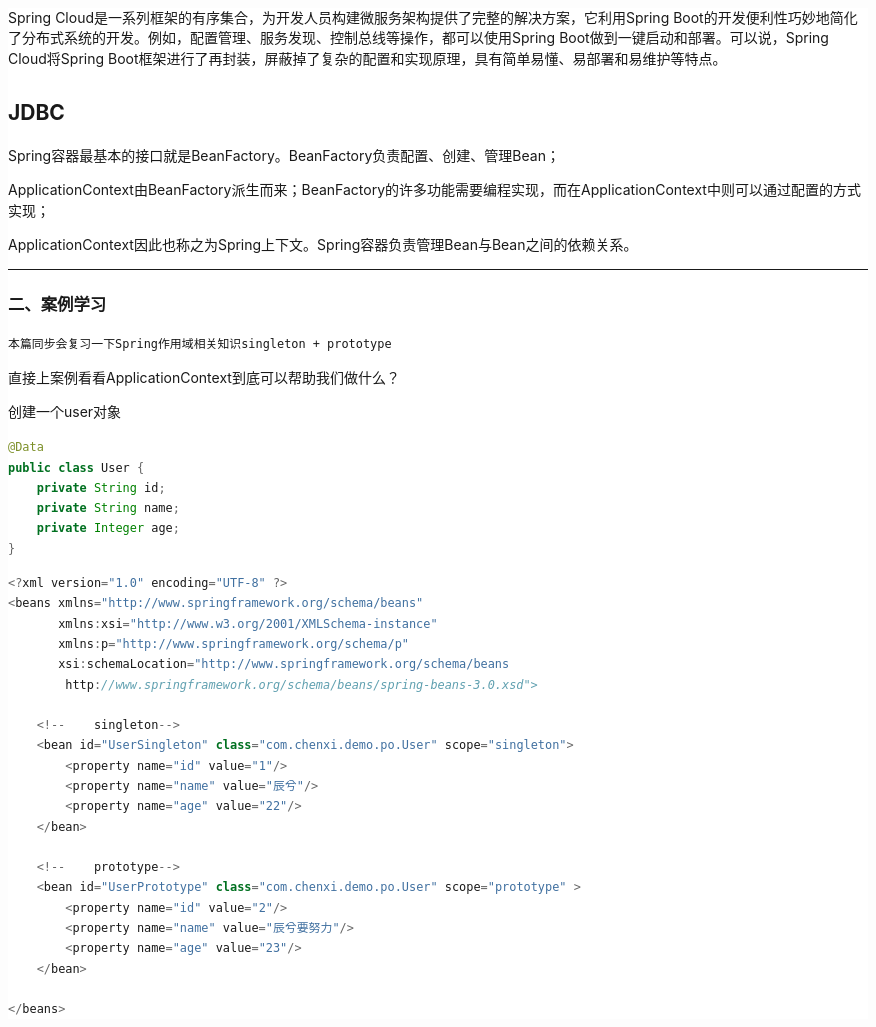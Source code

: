 Spring Cloud是一系列框架的有序集合，为开发人员构建微服务架构提供了完整的解决方案，它利用Spring Boot的开发便利性巧妙地简化了分布式系统的开发。例如，配置管理、服务发现、控制总线等操作，都可以使用Spring Boot做到一键启动和部署。可以说，Spring Cloud将Spring Boot框架进行了再封装，屏蔽掉了复杂的配置和实现原理，具有简单易懂、易部署和易维护等特点。

## JDBC



Spring容器最基本的接口就是BeanFactory。BeanFactory负责配置、创建、管理Bean；

 ApplicationContext由BeanFactory派生而来；BeanFactory的许多功能需要编程实现，而在ApplicationContext中则可以通过配置的方式实现；

ApplicationContext因此也称之为Spring上下文。Spring容器负责管理Bean与Bean之间的依赖关系。

------

### 二、案例学习

```
本篇同步会复习一下Spring作用域相关知识singleton + prototype
```

直接上案例看看ApplicationContext到底可以帮助我们做什么？

创建一个user对象

```java
@Data
public class User {
    private String id;
    private String name;
    private Integer age;
}
```



```java
<?xml version="1.0" encoding="UTF-8" ?>
<beans xmlns="http://www.springframework.org/schema/beans"
       xmlns:xsi="http://www.w3.org/2001/XMLSchema-instance"
       xmlns:p="http://www.springframework.org/schema/p"
       xsi:schemaLocation="http://www.springframework.org/schema/beans
        http://www.springframework.org/schema/beans/spring-beans-3.0.xsd">

    <!--    singleton-->
    <bean id="UserSingleton" class="com.chenxi.demo.po.User" scope="singleton">
        <property name="id" value="1"/>
        <property name="name" value="辰兮"/>
        <property name="age" value="22"/>
    </bean>

    <!--    prototype-->
    <bean id="UserPrototype" class="com.chenxi.demo.po.User" scope="prototype" >
        <property name="id" value="2"/>
        <property name="name" value="辰兮要努力"/>
        <property name="age" value="23"/>
    </bean>

</beans>
```

